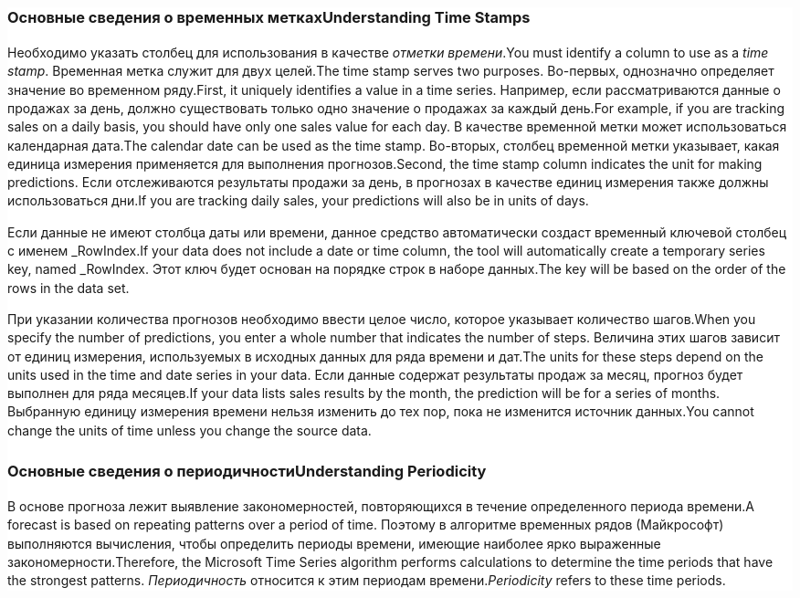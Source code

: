 ### <a name="understanding-time-stamps"></a><span data-ttu-id="7d86a-137">Основные сведения о временных метках</span><span class="sxs-lookup"><span data-stu-id="7d86a-137">Understanding Time Stamps</span></span>  
 <span data-ttu-id="7d86a-138">Необходимо указать столбец для использования в качестве *отметки времени*.</span><span class="sxs-lookup"><span data-stu-id="7d86a-138">You must identify a column to use as a *time stamp*.</span></span> <span data-ttu-id="7d86a-139">Временная метка служит для двух целей.</span><span class="sxs-lookup"><span data-stu-id="7d86a-139">The time stamp serves two purposes.</span></span> <span data-ttu-id="7d86a-140">Во-первых, однозначно определяет значение во временном ряду.</span><span class="sxs-lookup"><span data-stu-id="7d86a-140">First, it uniquely identifies a value in a time series.</span></span> <span data-ttu-id="7d86a-141">Например, если рассматриваются данные о продажах за день, должно существовать только одно значение о продажах за каждый день.</span><span class="sxs-lookup"><span data-stu-id="7d86a-141">For example, if you are tracking sales on a daily basis, you should have only one sales value for each day.</span></span> <span data-ttu-id="7d86a-142">В качестве временной метки может использоваться календарная дата.</span><span class="sxs-lookup"><span data-stu-id="7d86a-142">The calendar date can be used as the time stamp.</span></span> <span data-ttu-id="7d86a-143">Во-вторых, столбец временной метки указывает, какая единица измерения применяется для выполнения прогнозов.</span><span class="sxs-lookup"><span data-stu-id="7d86a-143">Second, the time stamp column indicates the unit for making predictions.</span></span> <span data-ttu-id="7d86a-144">Если отслеживаются результаты продажи за день, в прогнозах в качестве единиц измерения также должны использоваться дни.</span><span class="sxs-lookup"><span data-stu-id="7d86a-144">If you are tracking daily sales, your predictions will also be in units of days.</span></span>  
  
 <span data-ttu-id="7d86a-145">Если данные не имеют столбца даты или времени, данное средство автоматически создаст временный ключевой столбец с именем _RowIndex.</span><span class="sxs-lookup"><span data-stu-id="7d86a-145">If your data does not include a date or time column, the tool will automatically create a temporary series key, named _RowIndex.</span></span> <span data-ttu-id="7d86a-146">Этот ключ будет основан на порядке строк в наборе данных.</span><span class="sxs-lookup"><span data-stu-id="7d86a-146">The key will be based on the order of the rows in the data set.</span></span>  
  
 <span data-ttu-id="7d86a-147">При указании количества прогнозов необходимо ввести целое число, которое указывает количество шагов.</span><span class="sxs-lookup"><span data-stu-id="7d86a-147">When you specify the number of predictions, you enter a whole number that indicates the number of steps.</span></span> <span data-ttu-id="7d86a-148">Величина этих шагов зависит от единиц измерения, используемых в исходных данных для ряда времени и дат.</span><span class="sxs-lookup"><span data-stu-id="7d86a-148">The units for these steps depend on the units used in the time and date series in your data.</span></span> <span data-ttu-id="7d86a-149">Если данные содержат результаты продаж за месяц, прогноз будет выполнен для ряда месяцев.</span><span class="sxs-lookup"><span data-stu-id="7d86a-149">If your data lists sales results by the month, the prediction will be for a series of months.</span></span> <span data-ttu-id="7d86a-150">Выбранную единицу измерения времени нельзя изменить до тех пор, пока не изменится источник данных.</span><span class="sxs-lookup"><span data-stu-id="7d86a-150">You cannot change the units of time unless you change the source data.</span></span>  
  
### <a name="understanding-periodicity"></a><span data-ttu-id="7d86a-151">Основные сведения о периодичности</span><span class="sxs-lookup"><span data-stu-id="7d86a-151">Understanding Periodicity</span></span>  
 <span data-ttu-id="7d86a-152">В основе прогноза лежит выявление закономерностей, повторяющихся в течение определенного периода времени.</span><span class="sxs-lookup"><span data-stu-id="7d86a-152">A forecast is based on repeating patterns over a period of time.</span></span> <span data-ttu-id="7d86a-153">Поэтому в алгоритме временных рядов (Майкрософт) выполняются вычисления, чтобы определить периоды времени, имеющие наиболее ярко выраженные закономерности.</span><span class="sxs-lookup"><span data-stu-id="7d86a-153">Therefore, the Microsoft Time Series algorithm performs calculations to determine the time periods that have the strongest patterns.</span></span> <span data-ttu-id="7d86a-154">*Периодичность* относится к этим периодам времени.</span><span class="sxs-lookup"><span data-stu-id="7d86a-154">*Periodicity* refers to these time periods.</span></span>  
  
